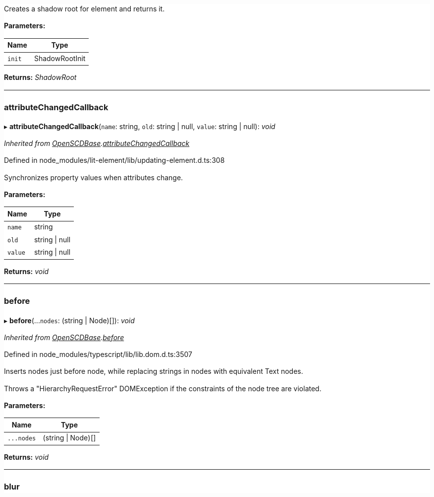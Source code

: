 Creates a shadow root for element and returns it.

**Parameters:**

Name | Type |
------ | ------ |
`init` | ShadowRootInit |

**Returns:** *ShadowRoot*

___

###  attributeChangedCallback

▸ **attributeChangedCallback**(`name`: string, `old`: string | null, `value`: string | null): *void*

*Inherited from [OpenSCDBase](_open_scd_base_.openscdbase.md).[attributeChangedCallback](_open_scd_base_.openscdbase.md#attributechangedcallback)*

Defined in node_modules/lit-element/lib/updating-element.d.ts:308

Synchronizes property values when attributes change.

**Parameters:**

Name | Type |
------ | ------ |
`name` | string |
`old` | string &#124; null |
`value` | string &#124; null |

**Returns:** *void*

___

###  before

▸ **before**(...`nodes`: (string | Node)[]): *void*

*Inherited from [OpenSCDBase](_open_scd_base_.openscdbase.md).[before](_open_scd_base_.openscdbase.md#before)*

Defined in node_modules/typescript/lib/lib.dom.d.ts:3507

Inserts nodes just before node, while replacing strings in nodes with equivalent Text nodes.

Throws a "HierarchyRequestError" DOMException if the constraints of the node tree are violated.

**Parameters:**

Name | Type |
------ | ------ |
`...nodes` | (string &#124; Node)[] |

**Returns:** *void*

___

###  blur
